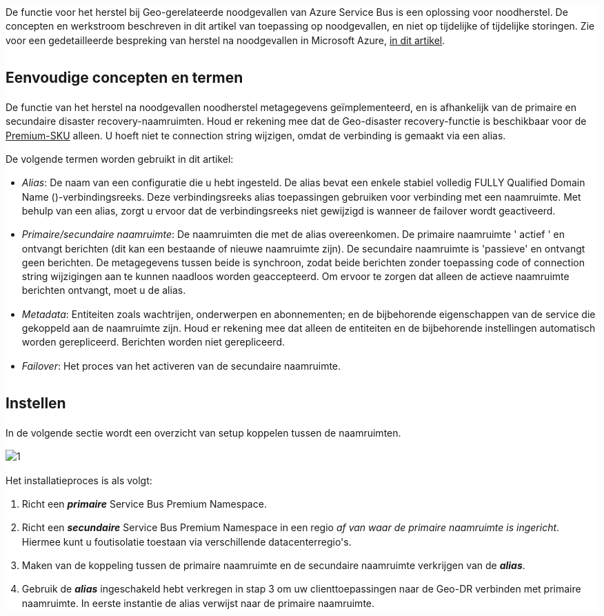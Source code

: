 De functie voor het herstel bij Geo-gerelateerde noodgevallen van Azure Service Bus is een oplossing voor noodherstel. De concepten en werkstroom beschreven in dit artikel van toepassing op noodgevallen, en niet op tijdelijke of tijdelijke storingen. Zie voor een gedetailleerde bespreking van herstel na noodgevallen in Microsoft Azure, [in dit artikel](/azure/architecture/resiliency/disaster-recovery-azure-applications).   

## <a name="basic-concepts-and-terms"></a>Eenvoudige concepten en termen

De functie van het herstel na noodgevallen noodherstel metagegevens geïmplementeerd, en is afhankelijk van de primaire en secundaire disaster recovery-naamruimten. Houd er rekening mee dat de Geo-disaster recovery-functie is beschikbaar voor de [Premium-SKU](service-bus-premium-messaging.md) alleen. U hoeft niet te connection string wijzigen, omdat de verbinding is gemaakt via een alias.

De volgende termen worden gebruikt in dit artikel:

-  *Alias*: De naam van een configuratie die u hebt ingesteld. De alias bevat een enkele stabiel volledig FULLY Qualified Domain Name ()-verbindingsreeks. Deze verbindingsreeks alias toepassingen gebruiken voor verbinding met een naamruimte. Met behulp van een alias, zorgt u ervoor dat de verbindingsreeks niet gewijzigd is wanneer de failover wordt geactiveerd.

-  *Primaire/secundaire naamruimte*: De naamruimten die met de alias overeenkomen. De primaire naamruimte ' actief ' en ontvangt berichten (dit kan een bestaande of nieuwe naamruimte zijn). De secundaire naamruimte is 'passieve' en ontvangt geen berichten. De metagegevens tussen beide is synchroon, zodat beide berichten zonder toepassing code of connection string wijzigingen aan te kunnen naadloos worden geaccepteerd. Om ervoor te zorgen dat alleen de actieve naamruimte berichten ontvangt, moet u de alias. 

-  *Metadata*: Entiteiten zoals wachtrijen, onderwerpen en abonnementen; en de bijbehorende eigenschappen van de service die gekoppeld aan de naamruimte zijn. Houd er rekening mee dat alleen de entiteiten en de bijbehorende instellingen automatisch worden gerepliceerd. Berichten worden niet gerepliceerd.

-  *Failover*: Het proces van het activeren van de secundaire naamruimte.

## <a name="setup"></a>Instellen

In de volgende sectie wordt een overzicht van setup koppelen tussen de naamruimten.

![1][]

Het installatieproces is als volgt:

1. Richt een ***primaire*** Service Bus Premium Namespace.

2. Richt een ***secundaire*** Service Bus Premium Namespace in een regio *af van waar de primaire naamruimte is ingericht*. Hiermee kunt u foutisolatie toestaan via verschillende datacenterregio's.

3. Maken van de koppeling tussen de primaire naamruimte en de secundaire naamruimte verkrijgen van de ***alias***.

4. Gebruik de ***alias*** ingeschakeld hebt verkregen in stap 3 om uw clienttoepassingen naar de Geo-DR verbinden met primaire naamruimte. In eerste instantie de alias verwijst naar de primaire naamruimte.


[1]: ./media/service-bus-geo-dr/geodr_setup_pairing.png
[2]: ./media/service-bus-geo-dr/geo2.png
[3]: ./media/service-bus-geo-dr/az.png
[4]: ./media/service-bus-geo-dr/geodr_failover_alias_update.png